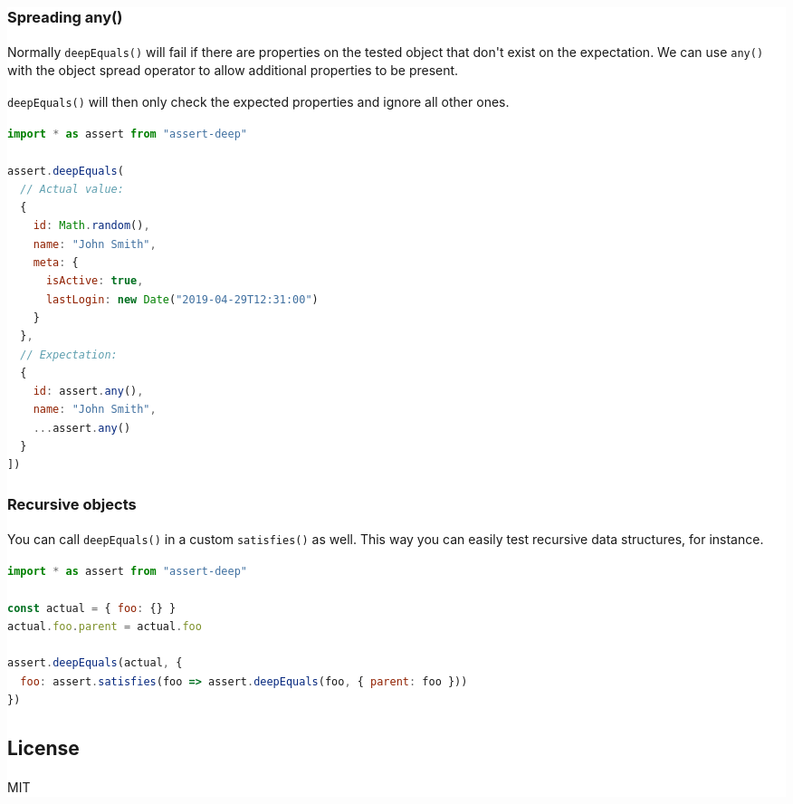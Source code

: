 
### Spreading any()

Normally `deepEquals()` will fail if there are properties on the tested object that don't exist on the expectation. We can use `any()` with the object spread operator to allow additional properties to be present.

`deepEquals()` will then only check the expected properties and ignore all other ones.

```js
import * as assert from "assert-deep"

assert.deepEquals(
  // Actual value:
  {
    id: Math.random(),
    name: "John Smith",
    meta: {
      isActive: true,
      lastLogin: new Date("2019-04-29T12:31:00")
    }
  },
  // Expectation:
  {
    id: assert.any(),
    name: "John Smith",
    ...assert.any()
  }
])
```

### Recursive objects

You can call `deepEquals()` in a custom `satisfies()` as well. This way you can easily test recursive data structures, for instance.

```js
import * as assert from "assert-deep"

const actual = { foo: {} }
actual.foo.parent = actual.foo

assert.deepEquals(actual, {
  foo: assert.satisfies(foo => assert.deepEquals(foo, { parent: foo }))
})
```

## License

MIT
